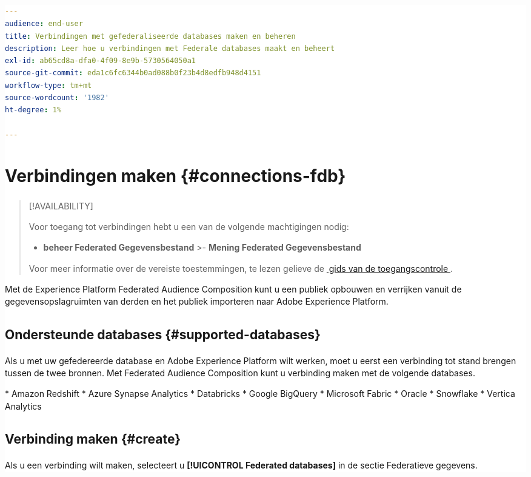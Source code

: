 ```yaml
---
audience: end-user
title: Verbindingen met gefederaliseerde databases maken en beheren
description: Leer hoe u verbindingen met Federale databases maakt en beheert
exl-id: ab65cd8a-dfa0-4f09-8e9b-5730564050a1
source-git-commit: eda1c6fc6344b0ad088b0f23b4d8edfb948d4151
workflow-type: tm+mt
source-wordcount: '1982'
ht-degree: 1%

---
```


# Verbindingen maken {#connections-fdb}

>[!AVAILABILITY]
>
>Voor toegang tot verbindingen hebt u een van de volgende machtigingen nodig:
>
>- **beheer Federated Gegevensbestand**
>&#x200B;>- **Mening Federated Gegevensbestand**
>
>Voor meer informatie over de vereiste toestemmingen, te lezen gelieve de [&#x200B; gids van de toegangscontrole &#x200B;](/help/governance-privacy-security/access-control.md).

Met de Experience Platform Federated Audience Composition kunt u een publiek opbouwen en verrijken vanuit de gegevensopslagruimten van derden en het publiek importeren naar Adobe Experience Platform.

## Ondersteunde databases {#supported-databases}

Als u met uw gefedereerde database en Adobe Experience Platform wilt werken, moet u eerst een verbinding tot stand brengen tussen de twee bronnen. Met Federated Audience Composition kunt u verbinding maken met de volgende databases.

&#x200B;* Amazon Redshift
&#x200B;* Azure Synapse Analytics
&#x200B;* Databricks
&#x200B;* Google BigQuery
&#x200B;* Microsoft Fabric
&#x200B;* Oracle
&#x200B;* Snowflake
&#x200B;* Vertica Analytics

## Verbinding maken {#create}

Als u een verbinding wilt maken, selecteert u **[!UICONTROL Federated databases]** in de sectie Federatieve gegevens.

